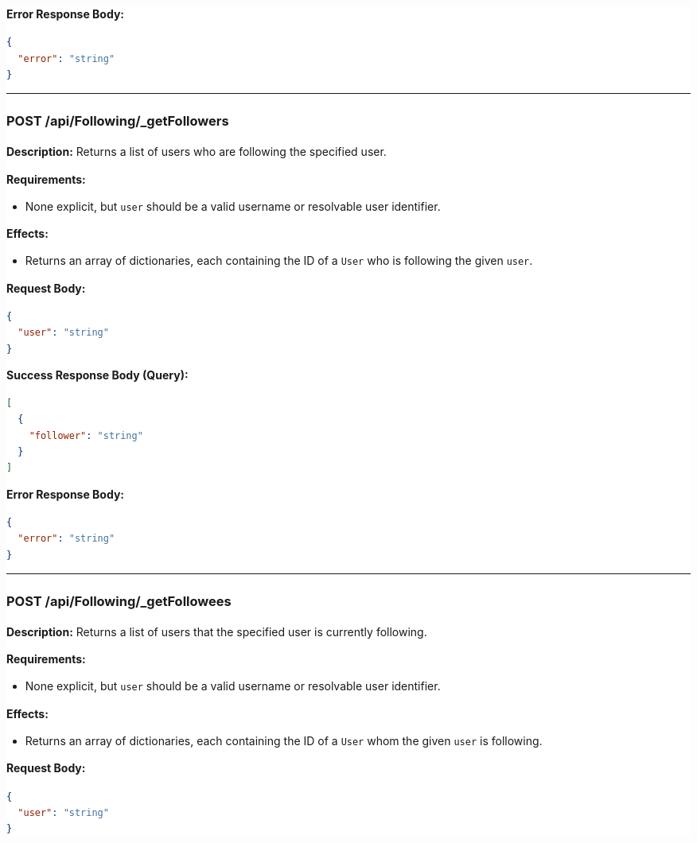**Error Response Body:**
```json
{
  "error": "string"
}
```

---

### POST /api/Following/_getFollowers

**Description:** Returns a list of users who are following the specified user.

**Requirements:**
- None explicit, but `user` should be a valid username or resolvable user identifier.

**Effects:**
- Returns an array of dictionaries, each containing the ID of a `User` who is following the given `user`.

**Request Body:**
```json
{
  "user": "string"
}
```

**Success Response Body (Query):**
```json
[
  {
    "follower": "string"
  }
]
```

**Error Response Body:**
```json
{
  "error": "string"
}
```

---

### POST /api/Following/_getFollowees

**Description:** Returns a list of users that the specified user is currently following.

**Requirements:**
- None explicit, but `user` should be a valid username or resolvable user identifier.

**Effects:**
- Returns an array of dictionaries, each containing the ID of a `User` whom the given `user` is following.

**Request Body:**
```json
{
  "user": "string"
}
```
